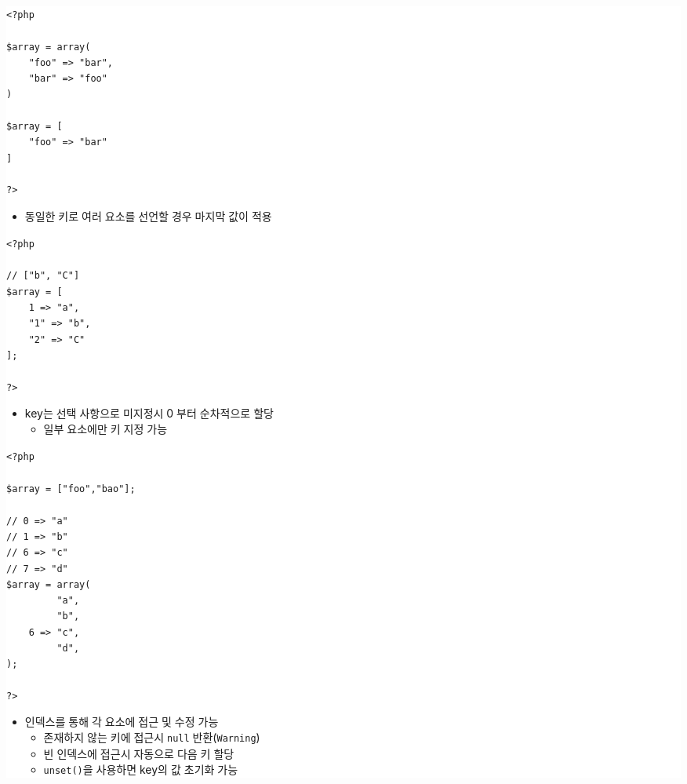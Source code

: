 ```
<?php

$array = array(
    "foo" => "bar",
    "bar" => "foo"
)

$array = [
    "foo" => "bar"
]

?>
```

- 동일한 키로 여러 요소를 선언할 경우 마지막 값이 적용

```
<?php

// ["b", "C"]
$array = [
    1 => "a",
    "1" => "b",
    "2" => "C"
];

?>
```

- key는 선택 사항으로 미지정시 0 부터 순차적으로 할당
  - 일부 요소에만 키 지정 가능

```
<?php

$array = ["foo","bao"];

// 0 => "a"
// 1 => "b"
// 6 => "c"
// 7 => "d"
$array = array(
         "a",
         "b",
    6 => "c",
         "d",
);

?>
```

- 인덱스를 통해 각 요소에 접근 및 수정 가능
  - 존재하지 않는 키에 접근시 `null` 반환(`Warning`)
  - 빈 인덱스에 접근시 자동으로 다음 키 할당
  - `unset()`을 사용하면 key의 값 초기화 가능

